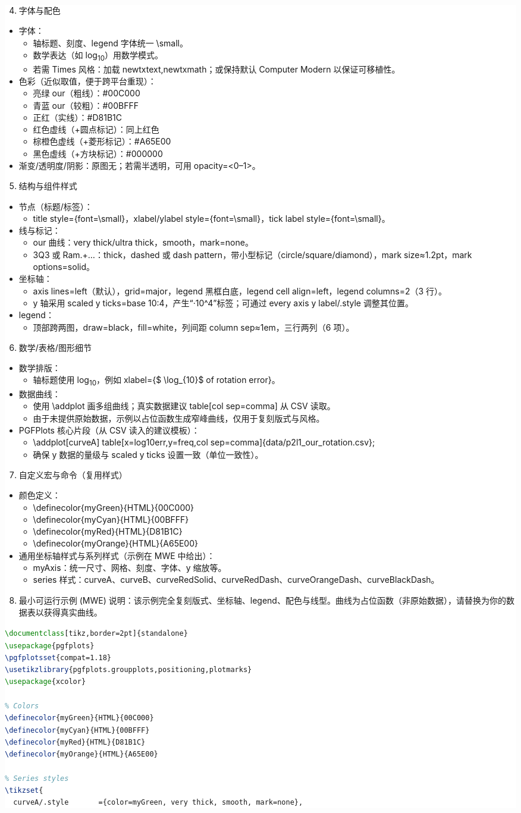 4) 字体与配色
- 字体：
  - 轴标题、刻度、legend 字体统一 \small。
  - 数学表达（如 $\log_{10}$）用数学模式。
  - 若需 Times 风格：加载 newtxtext,newtxmath；或保持默认 Computer Modern 以保证可移植性。
- 色彩（近似取值，便于跨平台重现）：
  - 亮绿 our（粗线）：#00C000
  - 青蓝 our（较粗）：#00BFFF
  - 正红（实线）：#D81B1C
  - 红色虚线（+圆点标记）：同上红色
  - 棕橙色虚线（+菱形标记）：#A65E00
  - 黑色虚线（+方块标记）：#000000
- 渐变/透明度/阴影：原图无；若需半透明，可用 opacity=<0–1>。

5) 结构与组件样式
- 节点（标题/标签）：
  - title style={font=\small}，xlabel/ylabel style={font=\small}，tick label style={font=\small}。
- 线与标记：
  - our 曲线：very thick/ultra thick，smooth，mark=none。
  - 3Q3 或 Ram.+…：thick，dashed 或 dash pattern，带小型标记（circle/square/diamond），mark size≈1.2pt，mark options=solid。
- 坐标轴：
  - axis lines=left（默认），grid=major，legend 黑框白底，legend cell align=left，legend columns=2（3 行）。
  - y 轴采用 scaled y ticks=base 10:4，产生“·10^4”标签；可通过 every axis y label/.style 调整其位置。
- legend：
  - 顶部跨两图，draw=black，fill=white，列间距 column sep≈1em，三行两列（6 项）。

6) 数学/表格/图形细节
- 数学排版：
  - 轴标题使用 $\log_{10}$，例如 xlabel={$ \log_{10}$ of rotation error}。
- 数据曲线：
  - 使用 \addplot 画多组曲线；真实数据建议 table[col sep=comma] 从 CSV 读取。
  - 由于未提供原始数据，示例以占位函数生成窄峰曲线，仅用于复刻版式与风格。
- PGFPlots 核心片段（从 CSV 读入的建议模板）：
  - \addplot[curveA] table[x=log10err,y=freq,col sep=comma]{data/p2l1_our_rotation.csv};
  - 确保 y 数据的量级与 scaled y ticks 设置一致（单位一致性）。

7) 自定义宏与命令（复用样式）
- 颜色定义：
  - \definecolor{myGreen}{HTML}{00C000}
  - \definecolor{myCyan}{HTML}{00BFFF}
  - \definecolor{myRed}{HTML}{D81B1C}
  - \definecolor{myOrange}{HTML}{A65E00}
- 通用坐标轴样式与系列样式（示例在 MWE 中给出）：
  - myAxis：统一尺寸、网格、刻度、字体、y 缩放等。
  - series 样式：curveA、curveB、curveRedSolid、curveRedDash、curveOrangeDash、curveBlackDash。

8) 最小可运行示例 (MWE)
说明：该示例完全复刻版式、坐标轴、legend、配色与线型。曲线为占位函数（非原始数据），请替换为你的数据表以获得真实曲线。

```latex
\documentclass[tikz,border=2pt]{standalone}
\usepackage{pgfplots}
\pgfplotsset{compat=1.18}
\usetikzlibrary{pgfplots.groupplots,positioning,plotmarks}
\usepackage{xcolor}

% Colors
\definecolor{myGreen}{HTML}{00C000}
\definecolor{myCyan}{HTML}{00BFFF}
\definecolor{myRed}{HTML}{D81B1C}
\definecolor{myOrange}{HTML}{A65E00}

% Series styles
\tikzset{
  curveA/.style       ={color=myGreen, very thick, smooth, mark=none},
```
